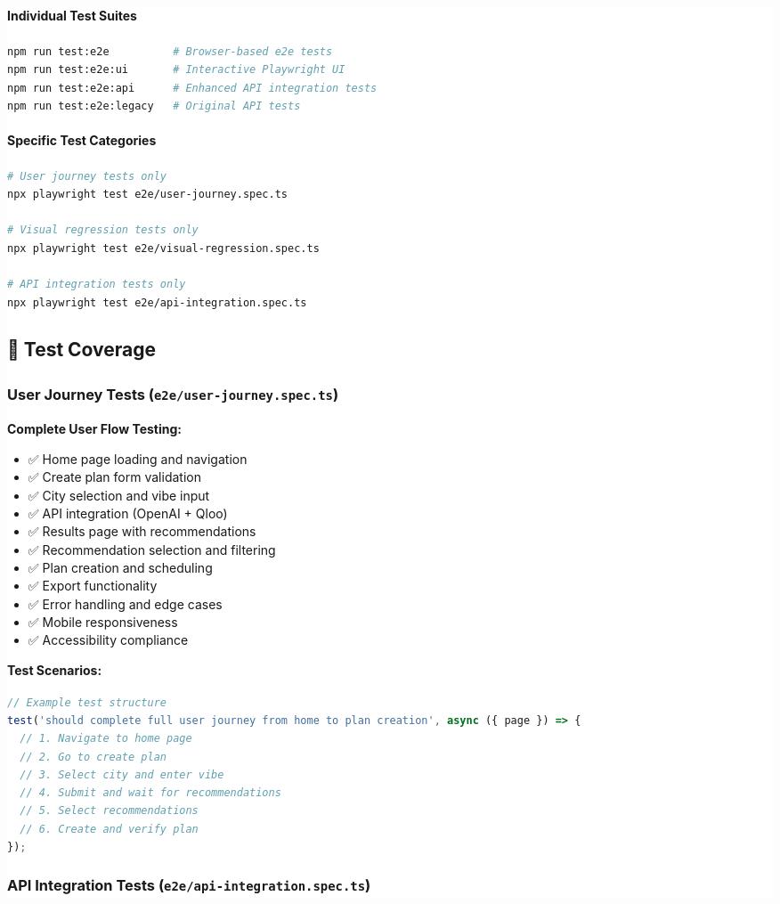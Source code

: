 #### Individual Test Suites
```bash
npm run test:e2e          # Browser-based e2e tests
npm run test:e2e:ui       # Interactive Playwright UI
npm run test:e2e:api      # Enhanced API integration tests
npm run test:e2e:legacy   # Original API tests
```

#### Specific Test Categories
```bash
# User journey tests only
npx playwright test e2e/user-journey.spec.ts

# Visual regression tests only
npx playwright test e2e/visual-regression.spec.ts

# API integration tests only
npx playwright test e2e/api-integration.spec.ts
```

## 🎯 Test Coverage

### User Journey Tests (`e2e/user-journey.spec.ts`)

**Complete User Flow Testing:**
- ✅ Home page loading and navigation
- ✅ Create plan form validation
- ✅ City selection and vibe input
- ✅ API integration (OpenAI + Qloo)
- ✅ Results page with recommendations
- ✅ Recommendation selection and filtering
- ✅ Plan creation and scheduling
- ✅ Export functionality
- ✅ Error handling and edge cases
- ✅ Mobile responsiveness
- ✅ Accessibility compliance

**Test Scenarios:**
```typescript
// Example test structure
test('should complete full user journey from home to plan creation', async ({ page }) => {
  // 1. Navigate to home page
  // 2. Go to create plan
  // 3. Select city and enter vibe
  // 4. Submit and wait for recommendations
  // 5. Select recommendations
  // 6. Create and verify plan
});
```

### API Integration Tests (`e2e/api-integration.spec.ts`)
